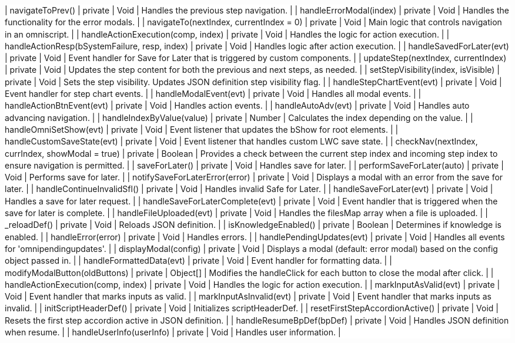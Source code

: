 | navigateToPrev()                              | private | Void         | Handles the previous step navigation.                        |
| handleErrorModal(index)                       | private | Void         | Handles the functionality for the error modals.              |
| navigateTo(nextIndex, currentIndex = 0)       | private | Void         | Main logic that controls navigation in an omniscript.        |
| handleActionExecution(comp, index)            | private | Void         | Handles the logic for action execution.                      |
| handleActionResp(bSystemFailure, resp, index) | private | Void         | Handles logic after action execution.                        |
| handleSavedForLater(evt)                      | private | Void         | Event handler for Save for Later that is triggered by custom components. |
| updateStep(nextIndex, currentIndex)           | private | Void         | Updates the step content for both the previous and next steps, as needed. |
| setStepVisibility(index, isVisible)           | private | Void         | Sets the step visibility. Updates JSON definition step visibility flag. |
| handleStepChartEvent(evt)                     | private | Void         | Event handler for step chart events.                         |
| handleModalEvent(evt)                         | private | Void         | Handles all modal events.                                    |
| handleActionBtnEvent(evt)                     | private | Void         | Handles action events.                                       |
| handleAutoAdv(evt)                            | private | Void         | Handles auto advancing navigation.                           |
| handleIndexByValue(value)                     | private | Number       | Calculates the index depending on the value.                 |
| handleOmniSetShow(evt)                        | private | Void         | Event listener that updates the bShow for root elements.     |
| handleCustomSaveState(evt)                    | private | Void         | Event listener that handles custom LWC save state.           |
| checkNav(nextIndex, currIndex, showModal = true)                | private | Boolean      | Provides a check between the current step index and incoming step index to ensure navigation is permitted. |
| saveForLater()                                | private | Void         | Handles save for later.                                      |
| performSaveForLater(auto)                     | private | Void         | Performs save for later.                                     |
| notifySaveForLaterError(error)                | private | Void         | Displays a modal with an error from the save for later.      |
| handleContinueInvalidSfl()                    | private | Void         | Handles invalid Safe for Later.                              |
| handleSaveForLater(evt)                       | private | Void         | Handles a save for later request.                            |
| handleSaveForLaterComplete(evt)               | private | Void         | Event handler that is triggered when the save for later is complete. |
| handleFileUploaded(evt)                       | private | Void         | Handles the filesMap array when a file is uploaded.          |
| _reloadDef()                                  | private | Void         | Reloads JSON definition.                                     |
| isKnowledgeEnabled()                          | private | Boolean      | Determines if knowledge is enabled.                          |
| handleError(error)                            | private | Void         | Handles errors.                                              |
| handlePendingUpdates(evt)                     | private | Void         | Handles all events for 'omnipendingupdates'.                 |
| displayModal(config)                          | private | Void         | Displays a modal (default: error modal) based on the config object passed in. |
| handleFormattedData(evt)                      | private | Void         | Event handler for formatting data.                           |
| modifyModalButton(oldButtons)                 | private | Object[]     | Modifies the handleClick for each button to close the modal after click. |
| handleActionExecution(comp, index)            | private | Void         | Handles the logic for action execution.                      |
| markInputAsValid(evt)                         | private | Void         | Event handler that marks inputs as valid.                    |
| markInputAsInvalid(evt)                       | private | Void         | Event handler that marks inputs as invalid.                  |
| initScriptHeaderDef()                         | private | Void         | Initializes scriptHeaderDef.                                 |
| resetFirstStepAccordionActive()               | private | Void         | Resets the first step accordion active in JSON definition.   |
| handleResumeBpDef(bpDef)                      | private | Void         | Handles JSON definition when resume.                         |
| handleUserInfo(userInfo)                      | private | Void         | Handles user information.                                    |
